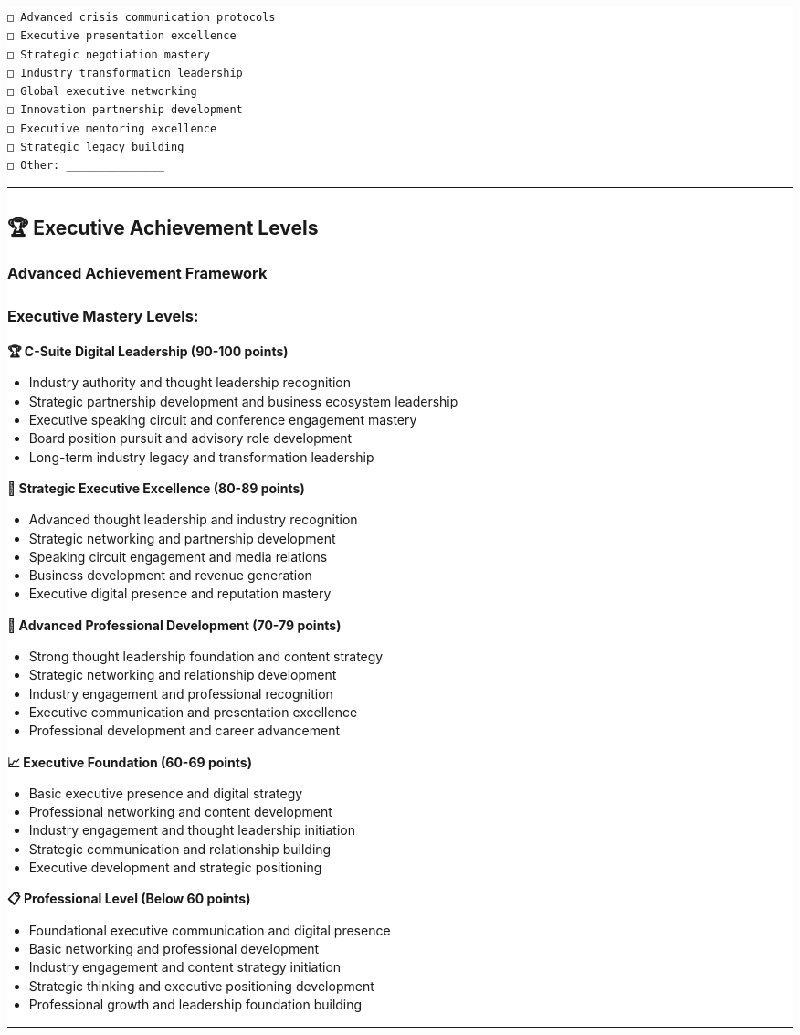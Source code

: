 ```
□ Advanced crisis communication protocols
□ Executive presentation excellence
□ Strategic negotiation mastery
□ Industry transformation leadership
□ Global executive networking
□ Innovation partnership development
□ Executive mentoring excellence
□ Strategic legacy building
□ Other: _______________
```

---

## 🏆 Executive Achievement Levels
### Advanced Achievement Framework

### Executive Mastery Levels:

**🏆 C-Suite Digital Leadership (90-100 points)**
- Industry authority and thought leadership recognition
- Strategic partnership development and business ecosystem leadership
- Executive speaking circuit and conference engagement mastery
- Board position pursuit and advisory role development
- Long-term industry legacy and transformation leadership

**🥈 Strategic Executive Excellence (80-89 points)**
- Advanced thought leadership and industry recognition
- Strategic networking and partnership development
- Speaking circuit engagement and media relations
- Business development and revenue generation
- Executive digital presence and reputation mastery

**🥉 Advanced Professional Development (70-79 points)**
- Strong thought leadership foundation and content strategy
- Strategic networking and relationship development
- Industry engagement and professional recognition
- Executive communication and presentation excellence
- Professional development and career advancement

**📈 Executive Foundation (60-69 points)**
- Basic executive presence and digital strategy
- Professional networking and content development
- Industry engagement and thought leadership initiation
- Strategic communication and relationship building
- Executive development and strategic positioning

**📋 Professional Level (Below 60 points)**
- Foundational executive communication and digital presence
- Basic networking and professional development
- Industry engagement and content strategy initiation
- Strategic thinking and executive positioning development
- Professional growth and leadership foundation building

---